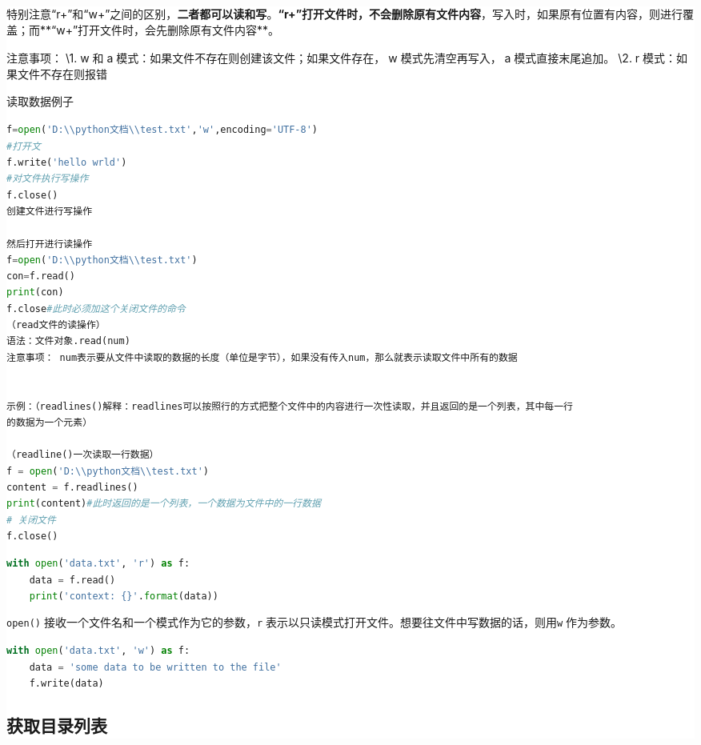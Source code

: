 特别注意“r+”和“w+”之间的区别，**二者都可以读和写**。**“r+”打开文件时，不会删除原有文件内容**，写入时，如果原有位置有内容，则进行覆盖；而**“w+”打开文件时，会先删除原有文件内容**。

注意事项：
 \1. w 和 a 模式：如果⽂件不存在则创建该⽂件；如果⽂件存在， w 模式先清空再写⼊， a 模式直接末尾追加。
 \2. r 模式：如果⽂件不存在则报错

读取数据例子

```python
f=open('D:\\python文档\\test.txt','w',encoding='UTF-8')
#打开文
f.write('hello wrld')
#对文件执行写操作
f.close()
创建文件进行写操作

然后打开进行读操作
f=open('D:\\python文档\\test.txt')
con=f.read()
print(con)
f.close#此时必须加这个关闭文件的命令
（read文件的读操作）
语法：⽂件对象.read(num)
注意事项： num表示要从⽂件中读取的数据的⻓度（单位是字节），如果没有传⼊num，那么就表示读取⽂件中所有的数据


示例：（readlines()解释：readlines可以按照⾏的⽅式把整个⽂件中的内容进⾏⼀次性读取，并且返回的是⼀个列表，其中每⼀⾏
的数据为⼀个元素）

（readline()一次读取一行数据）
f = open('D:\\python文档\\test.txt')
content = f.readlines()
print(content)#此时返回的是一个列表，一个数据为文件中的一行数据
# 关闭⽂件
f.close()
```

```python
with open('data.txt', 'r') as f:
    data = f.read()
    print('context: {}'.format(data))
```

`open()` 接收一个文件名和一个模式作为它的参数，`r` 表示以只读模式打开文件。想要往文件中写数据的话，则用`w` 作为参数。

```python
with open('data.txt', 'w') as f:
    data = 'some data to be written to the file'
    f.write(data)
```



## 获取目录列表

